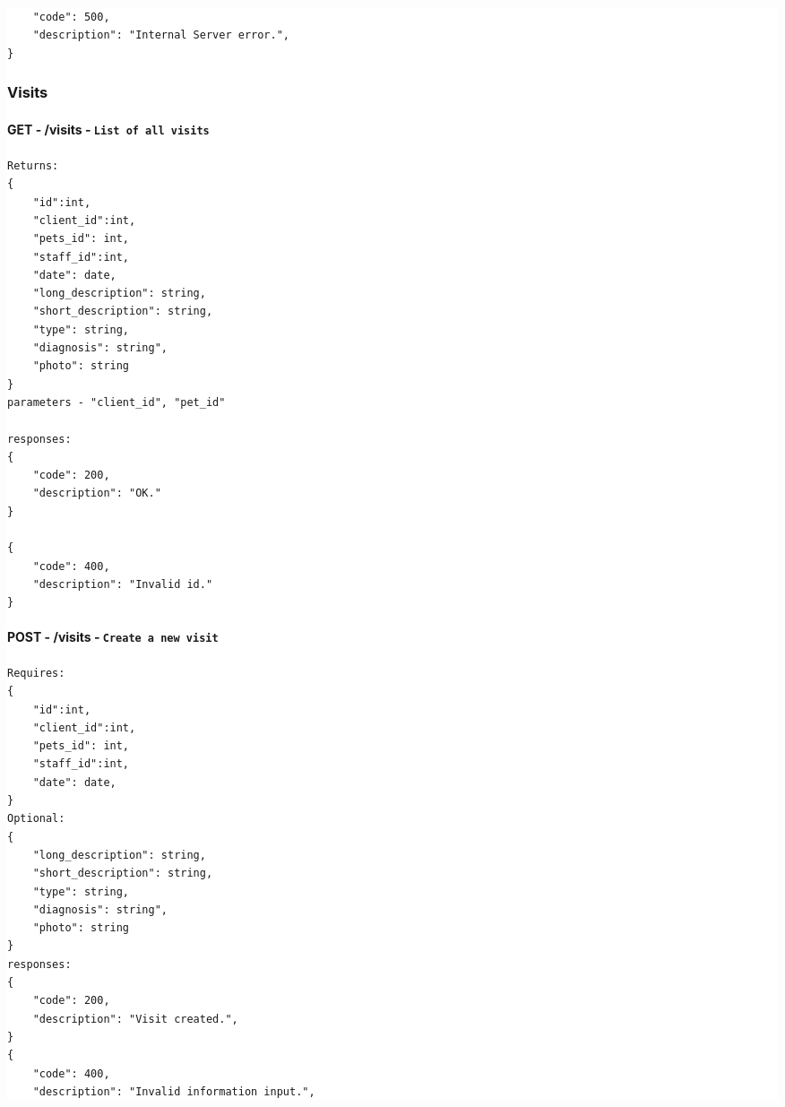 ```
    "code": 500,
    "description": "Internal Server error.",
}

```

### Visits
#### GET - /visits - `List of all visits` 

```
Returns:
{
    "id":int,
    "client_id":int,
    "pets_id": int,
    "staff_id":int,
    "date": date,
    "long_description": string,
    "short_description": string,
    "type": string,
    "diagnosis": string",
    "photo": string
}
parameters - "client_id", "pet_id"

responses:
{
    "code": 200,
    "description": "OK."
}

{
    "code": 400,
    "description": "Invalid id."
}
```
#### POST - /visits - `Create a new visit` 

```
Requires:
{
    "id":int,
    "client_id":int,
    "pets_id": int,
    "staff_id":int,
    "date": date,
}
Optional:
{
    "long_description": string,
    "short_description": string,
    "type": string,
    "diagnosis": string",
    "photo": string
}
responses:
{
    "code": 200,
    "description": "Visit created.",
}
{
    "code": 400,
    "description": "Invalid information input.",
```